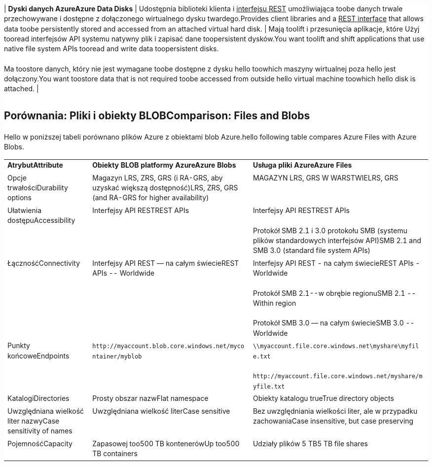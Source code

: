 | <span data-ttu-id="ed9bd-119">**Dyski danych Azure**</span><span class="sxs-lookup"><span data-stu-id="ed9bd-119">**Azure Data Disks**</span></span> | <span data-ttu-id="ed9bd-120">Udostępnia biblioteki klienta i [interfejsu REST](/rest/api/compute/virtualmachines/virtualmachines-create-or-update) umożliwiająca toobe danych trwale przechowywane i dostępne z dołączonego wirtualnego dysku twardego.</span><span class="sxs-lookup"><span data-stu-id="ed9bd-120">Provides client libraries and a [REST interface](/rest/api/compute/virtualmachines/virtualmachines-create-or-update) that allows data toobe  persistently stored and accessed from an attached virtual hard disk.</span></span> | <span data-ttu-id="ed9bd-121">Mają toolift i przesunięcia aplikacje, które Użyj tooread interfejsów API systemu natywny plik i zapisać dane toopersistent dysków.</span><span class="sxs-lookup"><span data-stu-id="ed9bd-121">You want toolift and shift applications that use native file system APIs tooread and write data toopersistent disks.</span></span><br/><br/><span data-ttu-id="ed9bd-122">Ma toostore danych, który nie jest wymagane toobe dostępne z dysku hello toowhich maszyny wirtualnej poza hello jest dołączony.</span><span class="sxs-lookup"><span data-stu-id="ed9bd-122">You want toostore data that is not required toobe accessed from outside hello virtual machine toowhich hello disk is attached.</span></span> |

## <a name="comparison-files-and-blobs"></a><span data-ttu-id="ed9bd-123">Porównania: Pliki i obiekty BLOB</span><span class="sxs-lookup"><span data-stu-id="ed9bd-123">Comparison: Files and Blobs</span></span>

<span data-ttu-id="ed9bd-124">Hello w poniższej tabeli porównano plików Azure z obiektami blob Azure.</span><span class="sxs-lookup"><span data-stu-id="ed9bd-124">hello following table compares Azure Files with Azure Blobs.</span></span>  
  
||||  
|-|-|-|  
|<span data-ttu-id="ed9bd-125">**Atrybut**</span><span class="sxs-lookup"><span data-stu-id="ed9bd-125">**Attribute**</span></span>|<span data-ttu-id="ed9bd-126">**Obiekty BLOB platformy Azure**</span><span class="sxs-lookup"><span data-stu-id="ed9bd-126">**Azure Blobs**</span></span>|<span data-ttu-id="ed9bd-127">**Usługa pliki Azure**</span><span class="sxs-lookup"><span data-stu-id="ed9bd-127">**Azure Files**</span></span>|  
|<span data-ttu-id="ed9bd-128">Opcje trwałości</span><span class="sxs-lookup"><span data-stu-id="ed9bd-128">Durability options</span></span>|<span data-ttu-id="ed9bd-129">Magazyn LRS, ZRS, GRS (i RA-GRS, aby uzyskać większą dostępność)</span><span class="sxs-lookup"><span data-stu-id="ed9bd-129">LRS, ZRS, GRS (and RA-GRS for higher availability)</span></span>|<span data-ttu-id="ed9bd-130">MAGAZYN LRS, GRS W WARSTWIE</span><span class="sxs-lookup"><span data-stu-id="ed9bd-130">LRS, GRS</span></span>|  
|<span data-ttu-id="ed9bd-131">Ułatwienia dostępu</span><span class="sxs-lookup"><span data-stu-id="ed9bd-131">Accessibility</span></span>|<span data-ttu-id="ed9bd-132">Interfejsy API REST</span><span class="sxs-lookup"><span data-stu-id="ed9bd-132">REST APIs</span></span>|<span data-ttu-id="ed9bd-133">Interfejsy API REST</span><span class="sxs-lookup"><span data-stu-id="ed9bd-133">REST APIs</span></span><br /><br /> <span data-ttu-id="ed9bd-134">Protokół SMB 2.1 i 3.0 protokołu SMB (systemu plików standardowych interfejsów API)</span><span class="sxs-lookup"><span data-stu-id="ed9bd-134">SMB 2.1 and SMB 3.0 (standard file system APIs)</span></span>|  
|<span data-ttu-id="ed9bd-135">Łączność</span><span class="sxs-lookup"><span data-stu-id="ed9bd-135">Connectivity</span></span>|<span data-ttu-id="ed9bd-136">Interfejsy API REST — na całym świecie</span><span class="sxs-lookup"><span data-stu-id="ed9bd-136">REST APIs -- Worldwide</span></span>|<span data-ttu-id="ed9bd-137">Interfejsy API REST - na całym świecie</span><span class="sxs-lookup"><span data-stu-id="ed9bd-137">REST APIs - Worldwide</span></span><br /><br /> <span data-ttu-id="ed9bd-138">Protokół SMB 2.1--w obrębie regionu</span><span class="sxs-lookup"><span data-stu-id="ed9bd-138">SMB 2.1 -- Within region</span></span><br /><br /> <span data-ttu-id="ed9bd-139">Protokół SMB 3.0 — na całym świecie</span><span class="sxs-lookup"><span data-stu-id="ed9bd-139">SMB 3.0 -- Worldwide</span></span>|  
|<span data-ttu-id="ed9bd-140">Punkty końcowe</span><span class="sxs-lookup"><span data-stu-id="ed9bd-140">Endpoints</span></span>|`http://myaccount.blob.core.windows.net/mycontainer/myblob`|`\\myaccount.file.core.windows.net\myshare\myfile.txt`<br /><br /> `http://myaccount.file.core.windows.net/myshare/myfile.txt`|  
|<span data-ttu-id="ed9bd-141">Katalogi</span><span class="sxs-lookup"><span data-stu-id="ed9bd-141">Directories</span></span>|<span data-ttu-id="ed9bd-142">Prosty obszar nazw</span><span class="sxs-lookup"><span data-stu-id="ed9bd-142">Flat namespace</span></span>|<span data-ttu-id="ed9bd-143">Obiekty katalogu true</span><span class="sxs-lookup"><span data-stu-id="ed9bd-143">True directory objects</span></span>|  
|<span data-ttu-id="ed9bd-144">Uwzględniana wielkość liter nazwy</span><span class="sxs-lookup"><span data-stu-id="ed9bd-144">Case sensitivity of names</span></span>|<span data-ttu-id="ed9bd-145">Uwzględniana wielkość liter</span><span class="sxs-lookup"><span data-stu-id="ed9bd-145">Case sensitive</span></span>|<span data-ttu-id="ed9bd-146">Bez uwzględniania wielkości liter, ale w przypadku zachowania</span><span class="sxs-lookup"><span data-stu-id="ed9bd-146">Case insensitive, but case preserving</span></span>|  
|<span data-ttu-id="ed9bd-147">Pojemność</span><span class="sxs-lookup"><span data-stu-id="ed9bd-147">Capacity</span></span>|<span data-ttu-id="ed9bd-148">Zapasowej too500 TB kontenerów</span><span class="sxs-lookup"><span data-stu-id="ed9bd-148">Up too500 TB containers</span></span>|<span data-ttu-id="ed9bd-149">Udziały plików 5 TB</span><span class="sxs-lookup"><span data-stu-id="ed9bd-149">5 TB file shares</span></span>|  